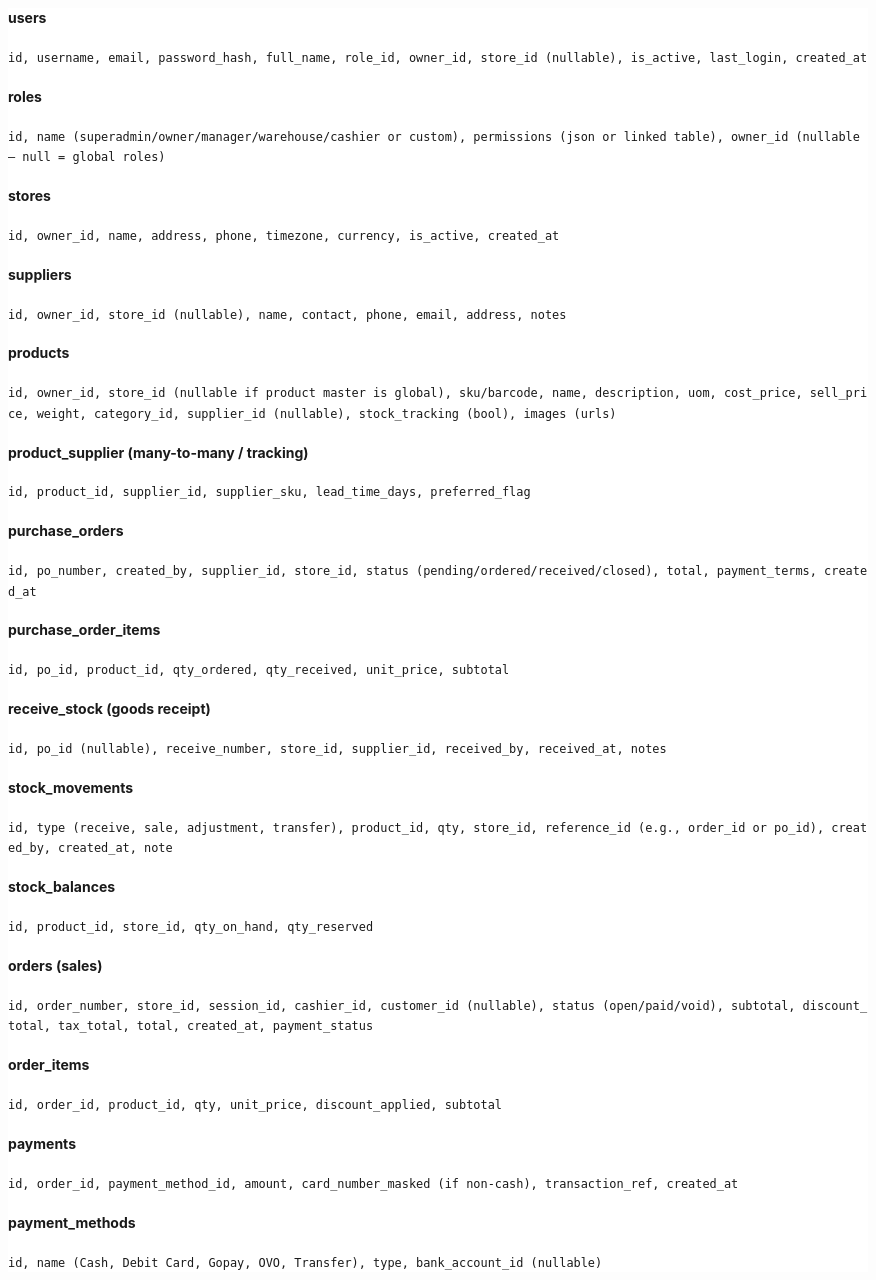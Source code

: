 #### users
`id, username, email, password_hash, full_name, role_id, owner_id, store_id (nullable), is_active, last_login, created_at`

#### roles
`id, name (superadmin/owner/manager/warehouse/cashier or custom), permissions (json or linked table), owner_id (nullable — null = global roles)`

#### stores
`id, owner_id, name, address, phone, timezone, currency, is_active, created_at`

#### suppliers
`id, owner_id, store_id (nullable), name, contact, phone, email, address, notes`

#### products
`id, owner_id, store_id (nullable if product master is global), sku/barcode, name, description, uom, cost_price, sell_price, weight, category_id, supplier_id (nullable), stock_tracking (bool), images (urls)`

#### product_supplier (many-to-many / tracking)
`id, product_id, supplier_id, supplier_sku, lead_time_days, preferred_flag`

#### purchase_orders
`id, po_number, created_by, supplier_id, store_id, status (pending/ordered/received/closed), total, payment_terms, created_at`

#### purchase_order_items
`id, po_id, product_id, qty_ordered, qty_received, unit_price, subtotal`

#### receive_stock (goods receipt)
`id, po_id (nullable), receive_number, store_id, supplier_id, received_by, received_at, notes`

#### stock_movements
`id, type (receive, sale, adjustment, transfer), product_id, qty, store_id, reference_id (e.g., order_id or po_id), created_by, created_at, note`

#### stock_balances
`id, product_id, store_id, qty_on_hand, qty_reserved`

#### orders (sales)
`id, order_number, store_id, session_id, cashier_id, customer_id (nullable), status (open/paid/void), subtotal, discount_total, tax_total, total, created_at, payment_status`

#### order_items
`id, order_id, product_id, qty, unit_price, discount_applied, subtotal`

#### payments
`id, order_id, payment_method_id, amount, card_number_masked (if non-cash), transaction_ref, created_at`

#### payment_methods
`id, name (Cash, Debit Card, Gopay, OVO, Transfer), type, bank_account_id (nullable)`
